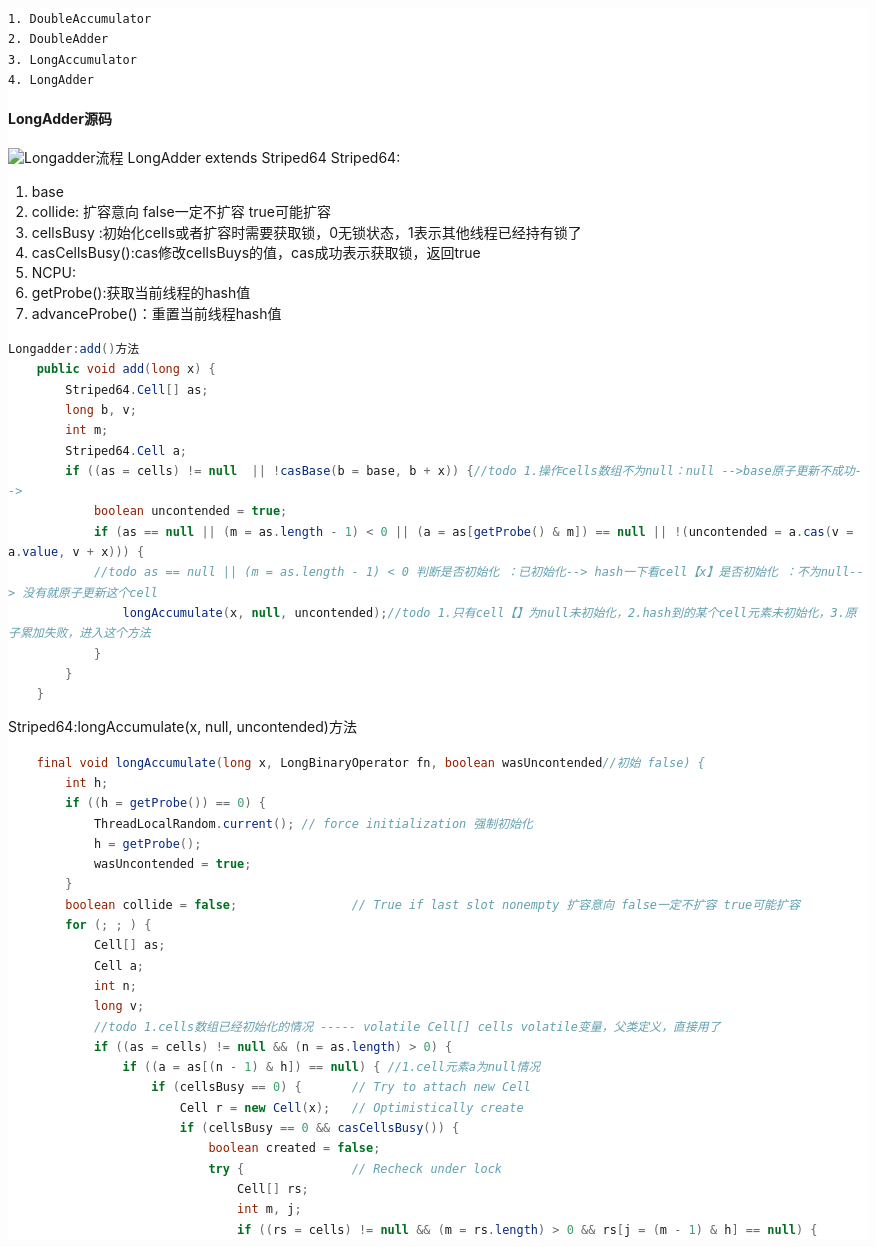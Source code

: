     1. DoubleAccumulator
    2. DoubleAdder
    3. LongAccumulator
    4. LongAdder
#### LongAdder源码
![Longadder流程](../../../lei-warehouse2/lei-warehouse/lei-notebook/imgs/Longadder流程.png)
LongAdder extends Striped64
Striped64:
1. base
2. collide: 扩容意向 false一定不扩容 true可能扩容
3. cellsBusy :初始化cells或者扩容时需要获取锁，0无锁状态，1表示其他线程已经持有锁了
4. casCellsBusy():cas修改cellsBuys的值，cas成功表示获取锁，返回true
5. NCPU:
6. getProbe():获取当前线程的hash值
7. advanceProbe()：重置当前线程hash值
````java
Longadder:add()方法
    public void add(long x) {
        Striped64.Cell[] as;
        long b, v;
        int m;
        Striped64.Cell a;
        if ((as = cells) != null  || !casBase(b = base, b + x)) {//todo 1.操作cells数组不为null：null -->base原子更新不成功-->
            boolean uncontended = true;
            if (as == null || (m = as.length - 1) < 0 || (a = as[getProbe() & m]) == null || !(uncontended = a.cas(v = a.value, v + x))) {
            //todo as == null || (m = as.length - 1) < 0 判断是否初始化 ：已初始化--> hash一下看cell【x】是否初始化 ：不为null--> 没有就原子更新这个cell
                longAccumulate(x, null, uncontended);//todo 1.只有cell【】为null未初始化，2.hash到的某个cell元素未初始化，3.原子累加失败，进入这个方法
            }
        }
    }
````
Striped64:longAccumulate(x, null, uncontended)方法
```java
    final void longAccumulate(long x, LongBinaryOperator fn, boolean wasUncontended//初始 false) {
        int h;
        if ((h = getProbe()) == 0) {
            ThreadLocalRandom.current(); // force initialization 强制初始化
            h = getProbe();
            wasUncontended = true;
        }
        boolean collide = false;                // True if last slot nonempty 扩容意向 false一定不扩容 true可能扩容
        for (; ; ) {
            Cell[] as;
            Cell a;
            int n;
            long v;
            //todo 1.cells数组已经初始化的情况 ----- volatile Cell[] cells volatile变量，父类定义，直接用了  
            if ((as = cells) != null && (n = as.length) > 0) {
                if ((a = as[(n - 1) & h]) == null) { //1.cell元素a为null情况
                    if (cellsBusy == 0) {       // Try to attach new Cell
                        Cell r = new Cell(x);   // Optimistically create
                        if (cellsBusy == 0 && casCellsBusy()) {
                            boolean created = false;
                            try {               // Recheck under lock
                                Cell[] rs;
                                int m, j;
                                if ((rs = cells) != null && (m = rs.length) > 0 && rs[j = (m - 1) & h] == null) {
```